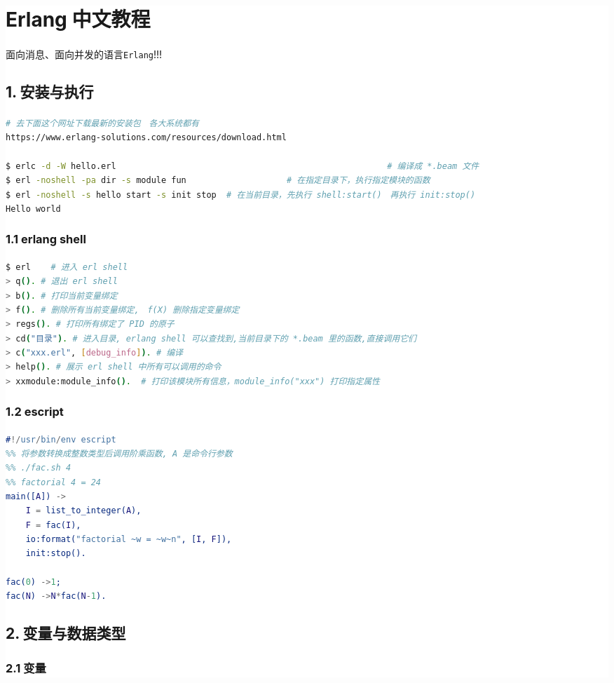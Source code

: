 # Erlang 中文教程

面向消息、面向并发的语言`Erlang`!!!

## 1. 安装与执行

```bash
# 去下面这个网址下载最新的安装包　各大系统都有
https://www.erlang-solutions.com/resources/download.html

$ erlc -d -W hello.erl 														# 编译成 *.beam 文件
$ erl -noshell -pa dir -s module fun 					# 在指定目录下，执行指定模块的函数
$ erl -noshell -s hello start -s init stop  # 在当前目录，先执行 shell:start()　再执行 init:stop()
Hello world
```

### 1.1 erlang shell

```bash
$ erl	 # 进入 erl shell
> q(). # 退出 erl shell
> b(). # 打印当前变量绑定
> f(). # 删除所有当前变量绑定,　f(X) 删除指定变量绑定
> regs(). # 打印所有绑定了 PID 的原子
> cd("目录"). # 进入目录, erlang shell 可以查找到,当前目录下的 *.beam 里的函数,直接调用它们
> c("xxx.erl", [debug_info]). # 编译
> help(). # 展示 erl shell 中所有可以调用的命令
> xxmodule:module_info().  # 打印该模块所有信息，module_info("xxx") 打印指定属性
```

### 1.2 escript 

```erlang
#!/usr/bin/env escript
%% 将参数转换成整数类型后调用阶乘函数, A 是命令行参数
%% ./fac.sh 4
%% factorial 4 = 24
main([A]) ->
    I = list_to_integer(A),
    F = fac(I),
    io:format("factorial ~w = ~w~n", [I, F]),
    init:stop().

fac(0) ->1;
fac(N) ->N*fac(N-1).
```



## 2. 变量与数据类型

### 2.1 变量
